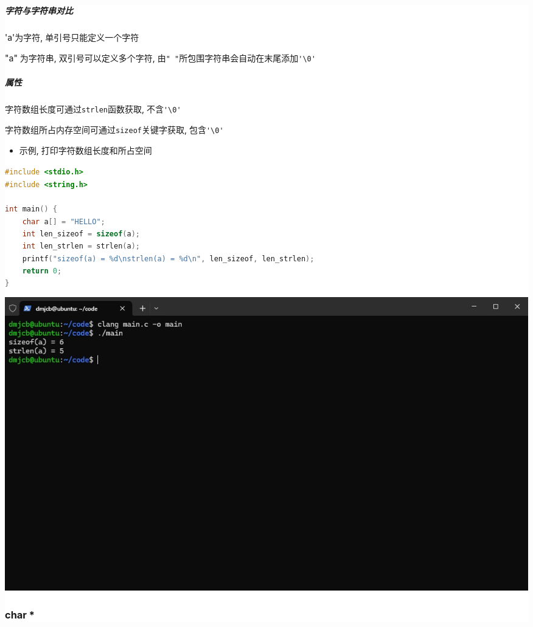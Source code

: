 ##### 字符与字符串对比

'a'为字符, 单引号只能定义一个字符

"a" 为字符串, 双引号可以定义多个字符, 由`" "`所包围字符串会自动在末尾添加`'\0'`

##### 属性

字符数组长度可通过`strlen`函数获取, 不含`'\0'`

字符数组所占内存空间可通过`sizeof`关键字获取, 包含`'\0'`

- 示例, 打印字符数组长度和所占空间

```c
#include <stdio.h>
#include <string.h>

int main() {
    char a[] = "HELLO";
    int len_sizeof = sizeof(a);
    int len_strlen = strlen(a);
    printf("sizeof(a) = %d\nstrlen(a) = %d\n", len_sizeof, len_strlen);
    return 0;
}
```

![](/assets/image/20241227_001203.jpg)

### char \*
